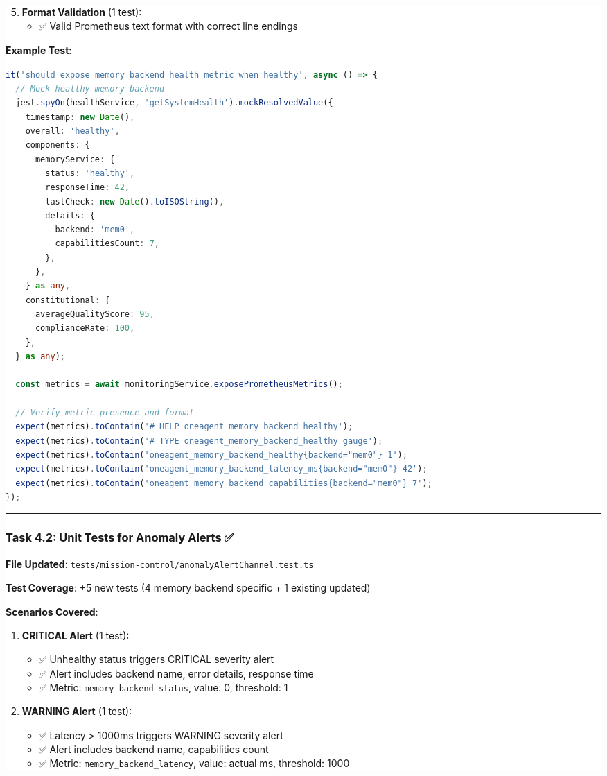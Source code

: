 5. **Format Validation** (1 test):
   - ✅ Valid Prometheus text format with correct line endings

**Example Test**:

```typescript
it('should expose memory backend health metric when healthy', async () => {
  // Mock healthy memory backend
  jest.spyOn(healthService, 'getSystemHealth').mockResolvedValue({
    timestamp: new Date(),
    overall: 'healthy',
    components: {
      memoryService: {
        status: 'healthy',
        responseTime: 42,
        lastCheck: new Date().toISOString(),
        details: {
          backend: 'mem0',
          capabilitiesCount: 7,
        },
      },
    } as any,
    constitutional: {
      averageQualityScore: 95,
      complianceRate: 100,
    },
  } as any);

  const metrics = await monitoringService.exposePrometheusMetrics();

  // Verify metric presence and format
  expect(metrics).toContain('# HELP oneagent_memory_backend_healthy');
  expect(metrics).toContain('# TYPE oneagent_memory_backend_healthy gauge');
  expect(metrics).toContain('oneagent_memory_backend_healthy{backend="mem0"} 1');
  expect(metrics).toContain('oneagent_memory_backend_latency_ms{backend="mem0"} 42');
  expect(metrics).toContain('oneagent_memory_backend_capabilities{backend="mem0"} 7');
});
```

---

### Task 4.2: Unit Tests for Anomaly Alerts ✅

**File Updated**: `tests/mission-control/anomalyAlertChannel.test.ts`

**Test Coverage**: +5 new tests (4 memory backend specific + 1 existing updated)

**Scenarios Covered**:

1. **CRITICAL Alert** (1 test):
   - ✅ Unhealthy status triggers CRITICAL severity alert
   - ✅ Alert includes backend name, error details, response time
   - ✅ Metric: `memory_backend_status`, value: 0, threshold: 1

2. **WARNING Alert** (1 test):
   - ✅ Latency > 1000ms triggers WARNING severity alert
   - ✅ Alert includes backend name, capabilities count
   - ✅ Metric: `memory_backend_latency`, value: actual ms, threshold: 1000
